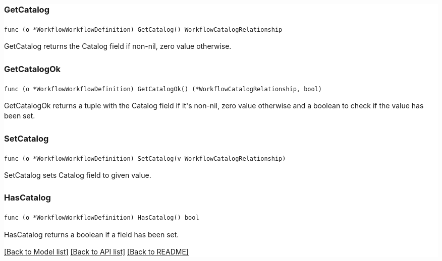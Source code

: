 ### GetCatalog

`func (o *WorkflowWorkflowDefinition) GetCatalog() WorkflowCatalogRelationship`

GetCatalog returns the Catalog field if non-nil, zero value otherwise.

### GetCatalogOk

`func (o *WorkflowWorkflowDefinition) GetCatalogOk() (*WorkflowCatalogRelationship, bool)`

GetCatalogOk returns a tuple with the Catalog field if it's non-nil, zero value otherwise
and a boolean to check if the value has been set.

### SetCatalog

`func (o *WorkflowWorkflowDefinition) SetCatalog(v WorkflowCatalogRelationship)`

SetCatalog sets Catalog field to given value.

### HasCatalog

`func (o *WorkflowWorkflowDefinition) HasCatalog() bool`

HasCatalog returns a boolean if a field has been set.


[[Back to Model list]](../README.md#documentation-for-models) [[Back to API list]](../README.md#documentation-for-api-endpoints) [[Back to README]](../README.md)


